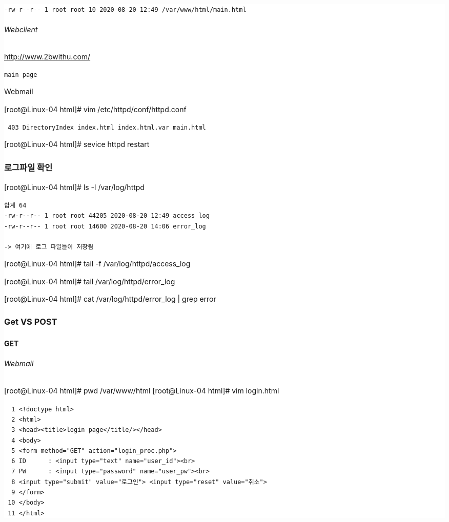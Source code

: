 ```
-rw-r--r-- 1 root root 10 2020-08-20 12:49 /var/www/html/main.html
```



###### Webclient

http://www.2bwithu.com/

```
main page 
```



Webmail

[root@Linux-04 html]# vim /etc/httpd/conf/httpd.conf

```
 403 DirectoryIndex index.html index.html.var main.html
```

[root@Linux-04 html]# sevice httpd restart



### 로그파일 확인

[root@Linux-04 html]# ls -l /var/log/httpd

```
합계 64
-rw-r--r-- 1 root root 44205 2020-08-20 12:49 access_log
-rw-r--r-- 1 root root 14600 2020-08-20 14:06 error_log

-> 여기에 로그 파일들이 저장됨
```

[root@Linux-04 html]# tail -f /var/log/httpd/access_log

[root@Linux-04 html]# tail /var/log/httpd/error_log

[root@Linux-04 html]# cat /var/log/httpd/error_log | grep error



### Get VS POST

#### GET

###### Webmail

[root@Linux-04 html]# pwd
/var/www/html
[root@Linux-04 html]# vim login.html

```
  1 <!doctype html>
  2 <html>
  3 <head><title>login page</title/></head>
  4 <body>
  5 <form method="GET" action="login_proc.php">
  6 ID      : <input type="text" name="user_id"><br>
  7 PW      : <input type="password" name="user_pw"><br>
  8 <input type="submit" value="로그인"> <input type="reset" value="취소">
  9 </form>
 10 </body>
 11 </html>

```
